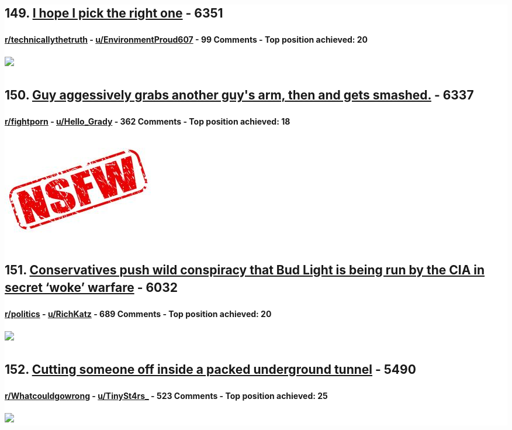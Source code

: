 ## 149. [I hope I pick the right one](http://reddit.com/r/technicallythetruth/comments/12r21m5/i_hope_i_pick_the_right_one/) - 6351
#### [r/technicallythetruth](http://reddit.com/r/technicallythetruth) - [u/EnvironmentProud607](http://reddit.com/u/EnvironmentProud607) - 99 Comments - Top position achieved: 20

<a href="https://i.redd.it/9se430yt6pua1.png"><img src="https://b.thumbs.redditmedia.com/rT6mIG1EaPt_cGK8E-VNUCbSs9HApcMachcfO8A-SjU.jpg"></img></a>

## 150. [Guy aggessively grabs another guy's arm, then and gets smashed.](http://reddit.com/r/fightporn/comments/12r9pe4/guy_aggessively_grabs_another_guys_arm_then_and/) - 6337
#### [r/fightporn](http://reddit.com/r/fightporn) - [u/Hello_Grady](http://reddit.com/u/Hello_Grady) - 362 Comments - Top position achieved: 18

<a href="https://v.redd.it/7z75plysfqua1"><img src="https://github.com/mgerb/top-of-reddit/raw/master/nsfw.jpg"></img></a>

## 151. [Conservatives push wild conspiracy that Bud Light is being run by the CIA in secret ‘woke’ warfare](http://reddit.com/r/politics/comments/12r7dyb/conservatives_push_wild_conspiracy_that_bud_light/) - 6032
#### [r/politics](http://reddit.com/r/politics) - [u/RichKatz](http://reddit.com/u/RichKatz) - 689 Comments - Top position achieved: 20

<a href="https://www.independent.co.uk/news/world/americas/conservative-conspiracy-theory-bud-light-cia-b2322176.html"><img src="https://a.thumbs.redditmedia.com/J418gszT0ZJoaa2XHvjMpWnJjY6ZG7L4exSURSfuwV0.jpg"></img></a>

## 152. [Cutting someone off inside a packed underground tunnel](http://reddit.com/r/Whatcouldgowrong/comments/12rapkp/cutting_someone_off_inside_a_packed_underground/) - 5490
#### [r/Whatcouldgowrong](http://reddit.com/r/Whatcouldgowrong) - [u/TinySt4rs_](http://reddit.com/u/TinySt4rs_) - 523 Comments - Top position achieved: 25

<a href="https://v.redd.it/i5ztfriemqua1"><img src="https://b.thumbs.redditmedia.com/9hfsklOND20yTu5OhzDdW79uNIL1te16FN7t0rZhl9w.jpg"></img></a>
